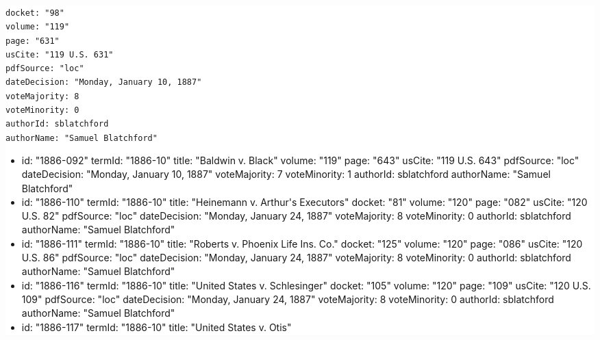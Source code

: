     docket: "98"
    volume: "119"
    page: "631"
    usCite: "119 U.S. 631"
    pdfSource: "loc"
    dateDecision: "Monday, January 10, 1887"
    voteMajority: 8
    voteMinority: 0
    authorId: sblatchford
    authorName: "Samuel Blatchford"
  - id: "1886-092"
    termId: "1886-10"
    title: "Baldwin v. Black"
    volume: "119"
    page: "643"
    usCite: "119 U.S. 643"
    pdfSource: "loc"
    dateDecision: "Monday, January 10, 1887"
    voteMajority: 7
    voteMinority: 1
    authorId: sblatchford
    authorName: "Samuel Blatchford"
  - id: "1886-110"
    termId: "1886-10"
    title: "Heinemann v. Arthur&apos;s Executors"
    docket: "81"
    volume: "120"
    page: "082"
    usCite: "120 U.S. 82"
    pdfSource: "loc"
    dateDecision: "Monday, January 24, 1887"
    voteMajority: 8
    voteMinority: 0
    authorId: sblatchford
    authorName: "Samuel Blatchford"
  - id: "1886-111"
    termId: "1886-10"
    title: "Roberts v. Phoenix Life Ins. Co."
    docket: "125"
    volume: "120"
    page: "086"
    usCite: "120 U.S. 86"
    pdfSource: "loc"
    dateDecision: "Monday, January 24, 1887"
    voteMajority: 8
    voteMinority: 0
    authorId: sblatchford
    authorName: "Samuel Blatchford"
  - id: "1886-116"
    termId: "1886-10"
    title: "United States v. Schlesinger"
    docket: "105"
    volume: "120"
    page: "109"
    usCite: "120 U.S. 109"
    pdfSource: "loc"
    dateDecision: "Monday, January 24, 1887"
    voteMajority: 8
    voteMinority: 0
    authorId: sblatchford
    authorName: "Samuel Blatchford"
  - id: "1886-117"
    termId: "1886-10"
    title: "United States v. Otis"